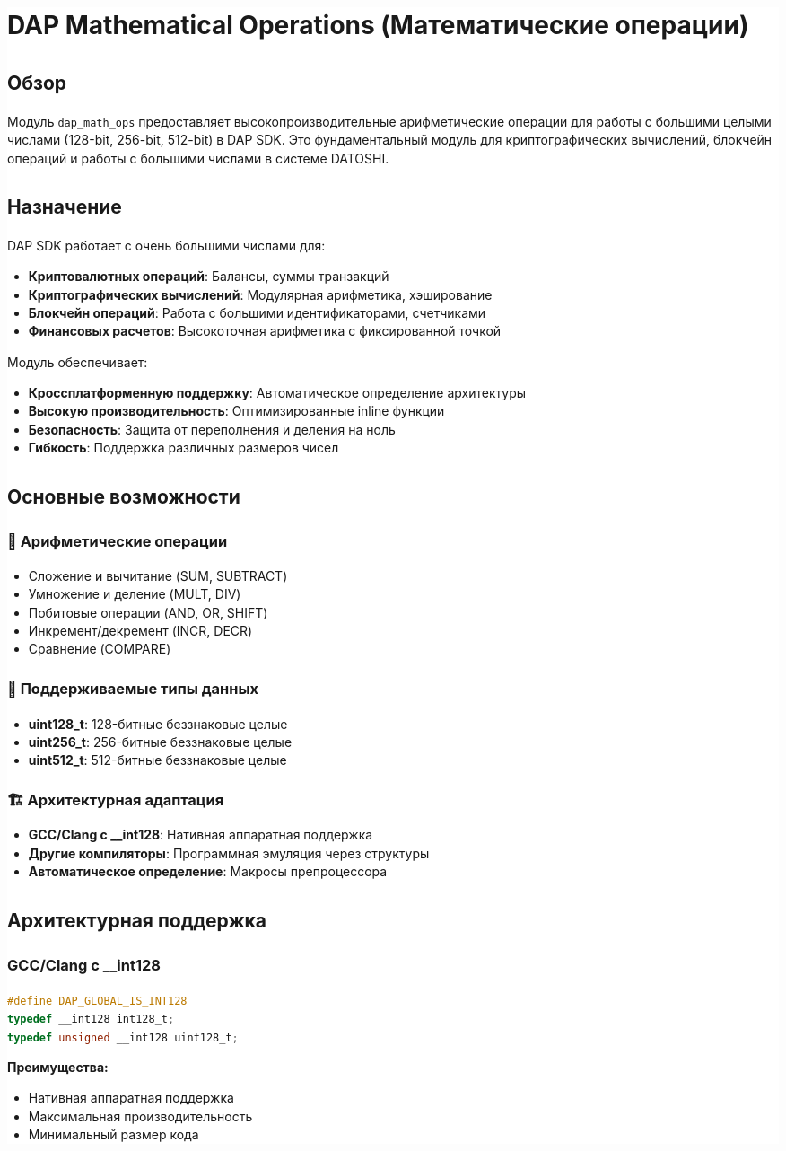 # DAP Mathematical Operations (Математические операции)

## Обзор

Модуль `dap_math_ops` предоставляет высокопроизводительные арифметические операции для работы с большими целыми числами (128-bit, 256-bit, 512-bit) в DAP SDK. Это фундаментальный модуль для криптографических вычислений, блокчейн операций и работы с большими числами в системе DATOSHI.

## Назначение

DAP SDK работает с очень большими числами для:
- **Криптовалютных операций**: Балансы, суммы транзакций
- **Криптографических вычислений**: Модулярная арифметика, хэширование
- **Блокчейн операций**: Работа с большими идентификаторами, счетчиками
- **Финансовых расчетов**: Высокоточная арифметика с фиксированной точкой

Модуль обеспечивает:
- **Кроссплатформенную поддержку**: Автоматическое определение архитектуры
- **Высокую производительность**: Оптимизированные inline функции
- **Безопасность**: Защита от переполнения и деления на ноль
- **Гибкость**: Поддержка различных размеров чисел

## Основные возможности

### 🧮 **Арифметические операции**
- Сложение и вычитание (SUM, SUBTRACT)
- Умножение и деление (MULT, DIV)
- Побитовые операции (AND, OR, SHIFT)
- Инкремент/декремент (INCR, DECR)
- Сравнение (COMPARE)

### 🔢 **Поддерживаемые типы данных**
- **uint128_t**: 128-битные беззнаковые целые
- **uint256_t**: 256-битные беззнаковые целые
- **uint512_t**: 512-битные беззнаковые целые

### 🏗️ **Архитектурная адаптация**
- **GCC/Clang с __int128**: Нативная аппаратная поддержка
- **Другие компиляторы**: Программная эмуляция через структуры
- **Автоматическое определение**: Макросы препроцессора

## Архитектурная поддержка

### GCC/Clang с __int128
```c
#define DAP_GLOBAL_IS_INT128
typedef __int128 int128_t;
typedef unsigned __int128 uint128_t;
```
**Преимущества:**
- Нативная аппаратная поддержка
- Максимальная производительность
- Минимальный размер кода
